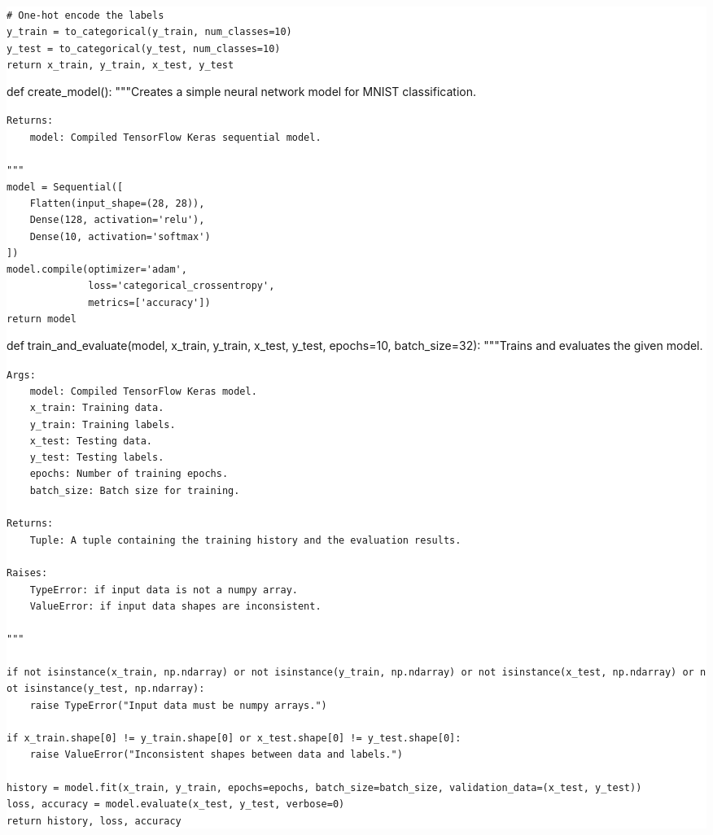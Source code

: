     # One-hot encode the labels
    y_train = to_categorical(y_train, num_classes=10)
    y_test = to_categorical(y_test, num_classes=10)
    return x_train, y_train, x_test, y_test


def create_model():
    """Creates a simple neural network model for MNIST classification.

    Returns:
        model: Compiled TensorFlow Keras sequential model.

    """
    model = Sequential([
        Flatten(input_shape=(28, 28)),
        Dense(128, activation='relu'),
        Dense(10, activation='softmax')
    ])
    model.compile(optimizer='adam',
                  loss='categorical_crossentropy',
                  metrics=['accuracy'])
    return model


def train_and_evaluate(model, x_train, y_train, x_test, y_test, epochs=10, batch_size=32):
    """Trains and evaluates the given model.

    Args:
        model: Compiled TensorFlow Keras model.
        x_train: Training data.
        y_train: Training labels.
        x_test: Testing data.
        y_test: Testing labels.
        epochs: Number of training epochs.
        batch_size: Batch size for training.

    Returns:
        Tuple: A tuple containing the training history and the evaluation results.

    Raises:
        TypeError: if input data is not a numpy array.
        ValueError: if input data shapes are inconsistent.

    """

    if not isinstance(x_train, np.ndarray) or not isinstance(y_train, np.ndarray) or not isinstance(x_test, np.ndarray) or not isinstance(y_test, np.ndarray):
        raise TypeError("Input data must be numpy arrays.")

    if x_train.shape[0] != y_train.shape[0] or x_test.shape[0] != y_test.shape[0]:
        raise ValueError("Inconsistent shapes between data and labels.")

    history = model.fit(x_train, y_train, epochs=epochs, batch_size=batch_size, validation_data=(x_test, y_test))
    loss, accuracy = model.evaluate(x_test, y_test, verbose=0)
    return history, loss, accuracy
